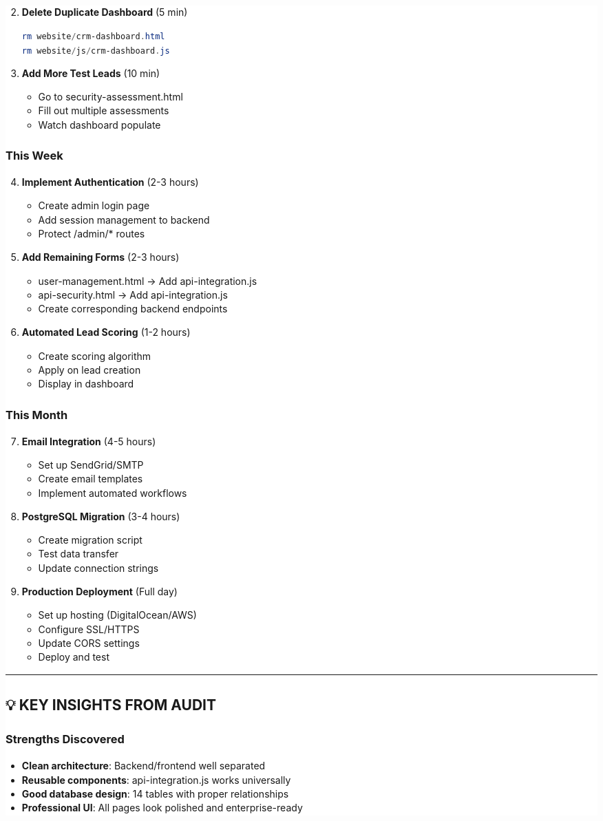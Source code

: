 2. **Delete Duplicate Dashboard** (5 min)
   ```powershell
   rm website/crm-dashboard.html
   rm website/js/crm-dashboard.js
   ```

3. **Add More Test Leads** (10 min)
   - Go to security-assessment.html
   - Fill out multiple assessments
   - Watch dashboard populate

### This Week
4. **Implement Authentication** (2-3 hours)
   - Create admin login page
   - Add session management to backend
   - Protect /admin/* routes

5. **Add Remaining Forms** (2-3 hours)
   - user-management.html → Add api-integration.js
   - api-security.html → Add api-integration.js
   - Create corresponding backend endpoints

6. **Automated Lead Scoring** (1-2 hours)
   - Create scoring algorithm
   - Apply on lead creation
   - Display in dashboard

### This Month
7. **Email Integration** (4-5 hours)
   - Set up SendGrid/SMTP
   - Create email templates
   - Implement automated workflows

8. **PostgreSQL Migration** (3-4 hours)
   - Create migration script
   - Test data transfer
   - Update connection strings

9. **Production Deployment** (Full day)
   - Set up hosting (DigitalOcean/AWS)
   - Configure SSL/HTTPS
   - Update CORS settings
   - Deploy and test

---

## 💡 KEY INSIGHTS FROM AUDIT

### Strengths Discovered
- **Clean architecture**: Backend/frontend well separated
- **Reusable components**: api-integration.js works universally
- **Good database design**: 14 tables with proper relationships
- **Professional UI**: All pages look polished and enterprise-ready
